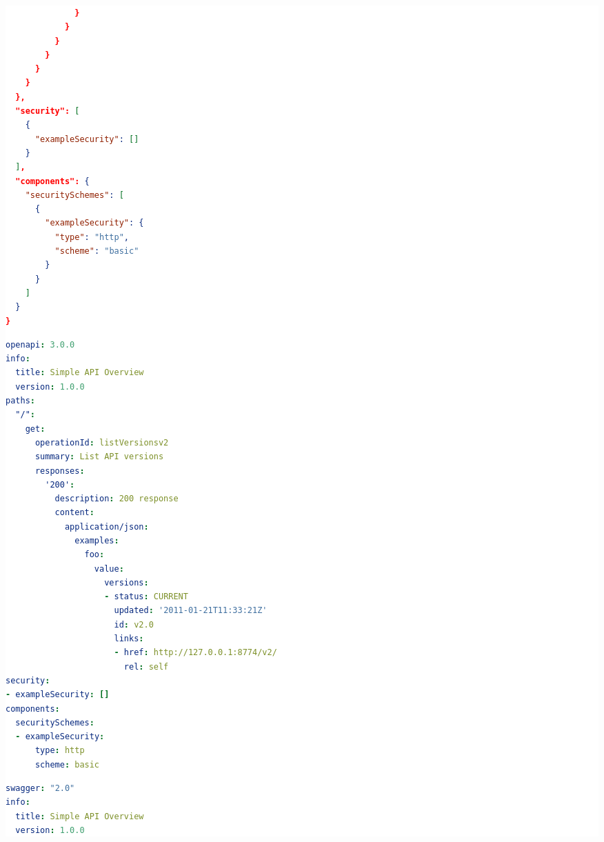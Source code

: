 ```json title="Negative test num. 1 - json file"
              }
            }
          }
        }
      }
    }
  },
  "security": [
    {
      "exampleSecurity": []
    }
  ],
  "components": {
    "securitySchemes": [
      {
        "exampleSecurity": {
          "type": "http",
          "scheme": "basic"
        }
      }
    ]
  }
}

```
```yaml title="Negative test num. 2 - yaml file"
openapi: 3.0.0
info:
  title: Simple API Overview
  version: 1.0.0
paths:
  "/":
    get:
      operationId: listVersionsv2
      summary: List API versions
      responses:
        '200':
          description: 200 response
          content:
            application/json:
              examples:
                foo:
                  value:
                    versions:
                    - status: CURRENT
                      updated: '2011-01-21T11:33:21Z'
                      id: v2.0
                      links:
                      - href: http://127.0.0.1:8774/v2/
                        rel: self
security:
- exampleSecurity: []
components:
  securitySchemes:
  - exampleSecurity:
      type: http
      scheme: basic

```
```yaml title="Negative test num. 3 - yaml file"
swagger: "2.0"
info:
  title: Simple API Overview
  version: 1.0.0
```